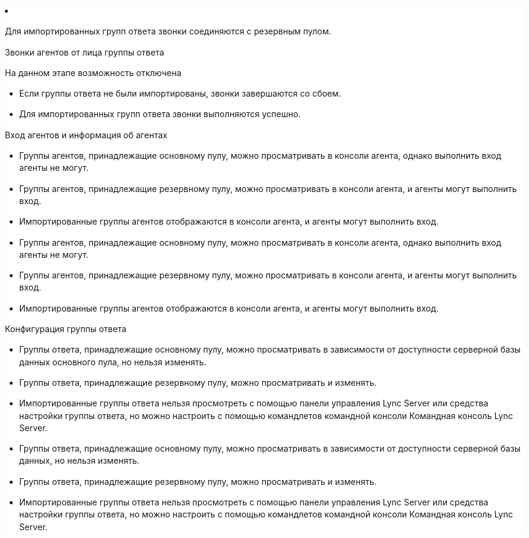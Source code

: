 <li><p>Для импортированных групп ответа звонки соединяются с резервным пулом.</p></li>
</ul></td>
</tr>
<tr class="even">
<td><p>Звонки агентов от лица группы ответа</p></td>
<td><p>На данном этапе возможность отключена</p></td>
<td><ul>
<li><p>Если группы ответа не были импортированы, звонки завершаются со сбоем.</p></li>
<li><p>Для импортированных групп ответа звонки выполняются успешно.</p></li>
</ul></td>
</tr>
<tr class="odd">
<td><p>Вход агентов и информация об агентах</p></td>
<td><ul>
<li><p>Группы агентов, принадлежащие основному пулу, можно просматривать в консоли агента, однако выполнить вход агенты не могут.</p></li>
<li><p>Группы агентов, принадлежащие резервному пулу, можно просматривать в консоли агента, и агенты могут выполнить вход.</p></li>
<li><p>Импортированные группы агентов отображаются в консоли агента, и агенты могут выполнить вход.</p></li>
</ul></td>
<td><ul>
<li><p>Группы агентов, принадлежащие основному пулу, можно просматривать в консоли агента, однако выполнить вход агенты не могут.</p></li>
<li><p>Группы агентов, принадлежащие резервному пулу, можно просматривать в консоли агента, и агенты могут выполнить вход.</p></li>
<li><p>Импортированные группы агентов отображаются в консоли агента, и агенты могут выполнить вход.</p></li>
</ul></td>
</tr>
<tr class="even">
<td><p>Конфигурация группы ответа</p></td>
<td><ul>
<li><p>Группы ответа, принадлежащие основному пулу, можно просматривать в зависимости от доступности серверной базы данных основного пула, но нельзя изменять.</p></li>
<li><p>Группы ответа, принадлежащие резервному пулу, можно просматривать и изменять.</p></li>
<li><p>Импортированные группы ответа нельзя просмотреть с помощью панели управления Lync Server или средства настройки группы ответа, но можно настроить с помощью командлетов командной консоли Командная консоль Lync Server.</p></li>
</ul></td>
<td><ul>
<li><p>Группы ответа, принадлежащие основному пулу, можно просматривать в зависимости от доступности серверной базы данных, но нельзя изменять.</p></li>
<li><p>Группы ответа, принадлежащие резервному пулу, можно просматривать и изменять.</p></li>
<li><p>Импортированные группы ответа нельзя просмотреть с помощью панели управления Lync Server или средства настройки группы ответа, но можно настроить с помощью командлетов командной консоли Командная консоль Lync Server.</p></li>
</ul></td>
</tr>
</tbody>
</table>
